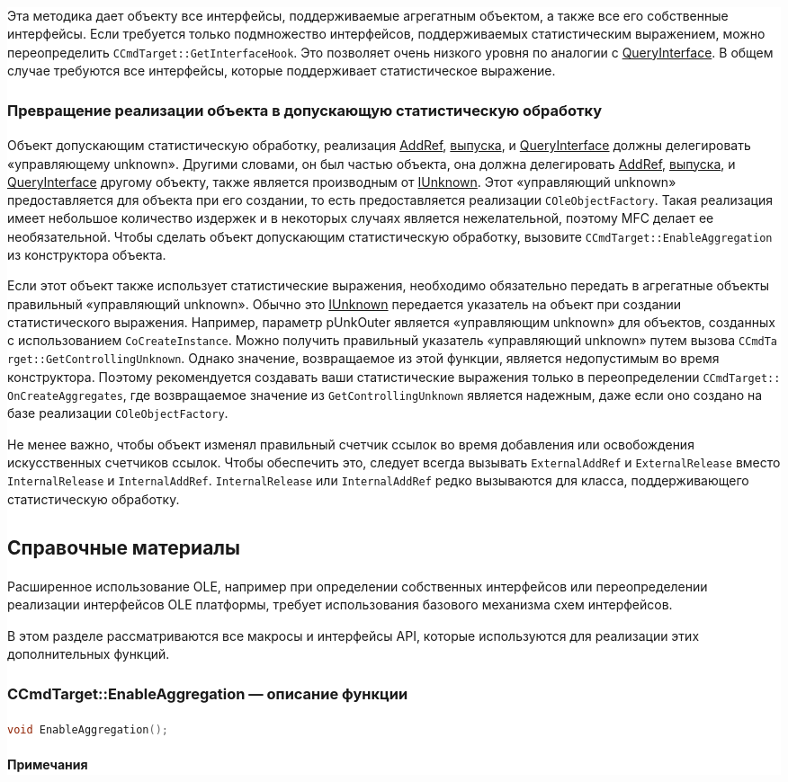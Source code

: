 Эта методика дает объекту все интерфейсы, поддерживаемые агрегатным объектом, а также все его собственные интерфейсы. Если требуется только подмножество интерфейсов, поддерживаемых статистическим выражением, можно переопределить `CCmdTarget::GetInterfaceHook`. Это позволяет очень низкого уровня по аналогии с [QueryInterface](/windows/desktop/api/unknwn/nf-unknwn-iunknown-queryinterface(q_)). В общем случае требуются все интерфейсы, которые поддерживает статистическое выражение.

### <a name="making-an-object-implementation-aggregatable"></a>Превращение реализации объекта в допускающую статистическую обработку

Объект допускающим статистическую обработку, реализация [AddRef](/windows/desktop/api/unknwn/nf-unknwn-iunknown-addref), [выпуска](/windows/desktop/api/unknwn/nf-unknwn-iunknown-release), и [QueryInterface](/windows/desktop/api/unknwn/nf-unknwn-iunknown-queryinterface(q_)) должны делегировать «управляющему unknown». Другими словами, он был частью объекта, она должна делегировать [AddRef](/windows/desktop/api/unknwn/nf-unknwn-iunknown-addref), [выпуска](/windows/desktop/api/unknwn/nf-unknwn-iunknown-release), и [QueryInterface](/windows/desktop/api/unknwn/nf-unknwn-iunknown-queryinterface(q_)) другому объекту, также является производным от [ IUnknown](/windows/desktop/api/unknwn/nn-unknwn-iunknown). Этот «управляющий unknown» предоставляется для объекта при его создании, то есть предоставляется реализации `COleObjectFactory`. Такая реализация имеет небольшое количество издержек и в некоторых случаях является нежелательной, поэтому MFC делает ее необязательной. Чтобы сделать объект допускающим статистическую обработку, вызовите `CCmdTarget::EnableAggregation` из конструктора объекта.

Если этот объект также использует статистические выражения, необходимо обязательно передать в агрегатные объекты правильный «управляющий unknown». Обычно это [IUnknown](/windows/desktop/api/unknwn/nn-unknwn-iunknown) передается указатель на объект при создании статистического выражения. Например, параметр pUnkOuter является «управляющим unknown» для объектов, созданных с использованием `CoCreateInstance`. Можно получить правильный указатель «управляющий unknown» путем вызова `CCmdTarget::GetControllingUnknown`. Однако значение, возвращаемое из этой функции, является недопустимым во время конструктора. Поэтому рекомендуется создавать ваши статистические выражения только в переопределении `CCmdTarget::OnCreateAggregates`, где возвращаемое значение из `GetControllingUnknown` является надежным, даже если оно создано на базе реализации `COleObjectFactory`.

Не менее важно, чтобы объект изменял правильный счетчик ссылок во время добавления или освобождения искусственных счетчиков ссылок. Чтобы обеспечить это, следует всегда вызывать `ExternalAddRef` и `ExternalRelease` вместо `InternalRelease` и `InternalAddRef`. `InternalRelease` или `InternalAddRef` редко вызываются для класса, поддерживающего статистическую обработку.

## <a name="reference-material"></a>Справочные материалы

Расширенное использование OLE, например при определении собственных интерфейсов или переопределении реализации интерфейсов OLE платформы, требует использования базового механизма схем интерфейсов.

В этом разделе рассматриваются все макросы и интерфейсы API, которые используются для реализации этих дополнительных функций.

### <a name="ccmdtargetenableaggregation--function-description"></a>CCmdTarget::EnableAggregation — описание функции

```cpp
void EnableAggregation();
```

#### <a name="remarks"></a>Примечания
